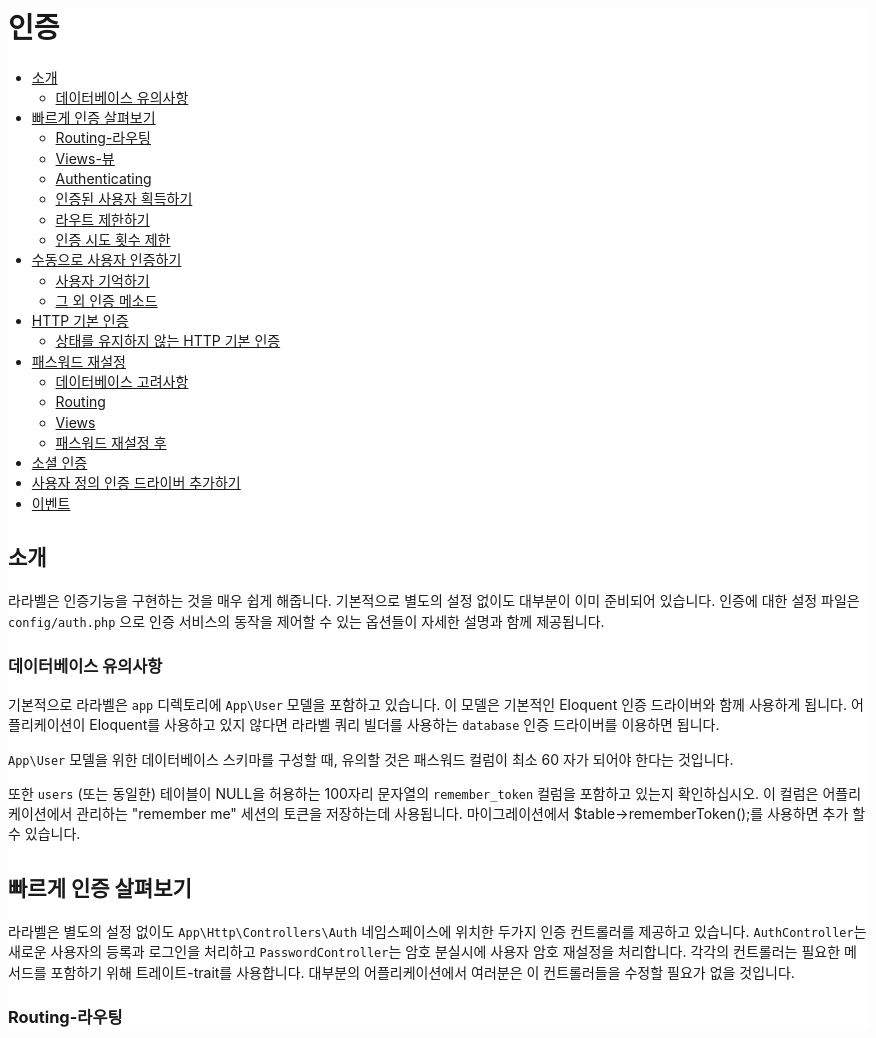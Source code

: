 # 인증

- [소개](#introduction)
    - [데이터베이스 유의사항](#introduction-database-considerations)
- [빠르게 인증 살펴보기](#authentication-quickstart)
    - [Routing-라우팅](#included-routing)
    - [Views-뷰](#included-views)
    - [Authenticating](#included-authenticating)
    - [인증된 사용자 획득하기](#retrieving-the-authenticated-user)
    - [라우트 제한하기](#protecting-routes)
    - [인증 시도 횟수 제한](#authentication-throttling)
- [수동으로 사용자 인증하기](#authenticating-users)
    - [사용자 기억하기](#remembering-users)
    - [그 외 인증 메소드](#other-authentication-methods)
- [HTTP 기본 인증](#http-basic-authentication)
    - [상태를 유지하지 않는 HTTP 기본 인증](#stateless-http-basic-authentication)
- [패스워드 재설정](#resetting-passwords)
    - [데이터베이스 고려사항](#resetting-database)
    - [Routing](#resetting-routing)
    - [Views](#resetting-views)
    - [패스워드 재설정 후](#after-resetting-passwords)
- [소셜 인증](#social-authentication)
- [사용자 정의 인증 드라이버 추가하기](#adding-custom-authentication-drivers)
- [이벤트](#events)

<a name="introduction"></a>
## 소개

라라벨은 인증기능을 구현하는 것을 매우 쉽게 해줍니다. 기본적으로 별도의 설정 없이도 대부분이 이미 준비되어 있습니다. 인증에 대한 설정 파일은 `config/auth.php` 으로 인증 서비스의 동작을 제어할 수 있는 옵션들이 자세한 설명과 함께 제공됩니다.

<a name="introduction-database-considerations"></a>
### 데이터베이스 유의사항

기본적으로 라라벨은 `app` 디렉토리에 `App\User` 모델을 포함하고 있습니다. 이 모델은 기본적인 Eloquent 인증 드라이버와 함께 사용하게 됩니다. 어플리케이션이 Eloquent를 사용하고 있지 않다면 라라벨 쿼리 빌더를 사용하는 `database` 인증 드라이버를 이용하면 됩니다. 

`App\User` 모델을 위한 데이터베이스 스키마를 구성할 때, 유의할 것은 패스워드 컬럼이 최소 60 자가 되어야 한다는 것입니다. 

또한 `users` (또는 동일한) 테이블이 NULL을 허용하는 100자리 문자열의 `remember_token` 컬럼을 포함하고 있는지 확인하십시오. 이 컬럼은 어플리케이션에서 관리하는 "remember me" 세션의 토큰을 저장하는데 사용됩니다.  마이그레이션에서 $table->rememberToken();를 사용하면 추가 할 수 있습니다. 

<a name="authentication-quickstart"></a>
## 빠르게 인증 살펴보기

라라벨은 별도의 설정 없이도 `App\Http\Controllers\Auth` 네임스페이스에 위치한 두가지 인증 컨트롤러를 제공하고 있습니다. `AuthController`는 새로운 사용자의 등록과 로그인을 처리하고 `PasswordController`는 암호 분실시에 사용자 암호 재설정을 처리합니다. 각각의 컨트롤러는 필요한 메서드를 포함하기 위해 트레이트-trait를 사용합니다. 대부분의 어플리케이션에서 여러분은 이 컨트롤러들을 수정할 필요가 없을 것입니다. 

<a name="included-routing"></a>
### Routing-라우팅
